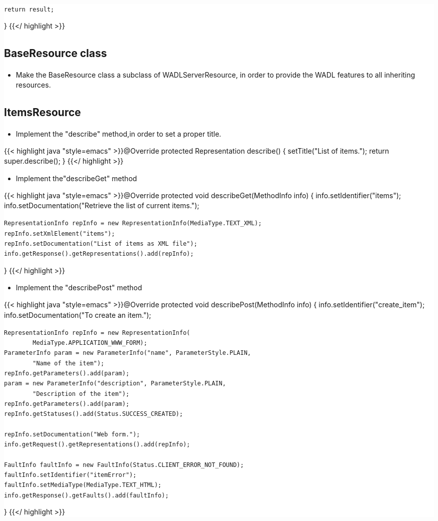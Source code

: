     return result;
}
{{</ highlight >}}

## BaseResource class

-   Make the BaseResource class a subclass of WADLServerResource, in
    order to provide the WADL features to all inheriting resources.

## ItemsResource

-   Implement the "describe" method,in order to set a proper title.

{{< highlight java "style=emacs" >}}@Override
protected Representation describe() {
    setTitle("List of items.");
    return super.describe();
}
{{</ highlight >}}

-   Implement the"describeGet" method

{{< highlight java "style=emacs" >}}@Override
protected void describeGet(MethodInfo info) {
    info.setIdentifier("items");
    info.setDocumentation("Retrieve the list of current items.");

    RepresentationInfo repInfo = new RepresentationInfo(MediaType.TEXT_XML);
    repInfo.setXmlElement("items");
    repInfo.setDocumentation("List of items as XML file");
    info.getResponse().getRepresentations().add(repInfo);
}
{{</ highlight >}}

-   Implement the "describePost" method

{{< highlight java "style=emacs" >}}@Override
protected void describePost(MethodInfo info) {
    info.setIdentifier("create_item");
    info.setDocumentation("To create an item.");

    RepresentationInfo repInfo = new RepresentationInfo(
            MediaType.APPLICATION_WWW_FORM);
    ParameterInfo param = new ParameterInfo("name", ParameterStyle.PLAIN,
            "Name of the item");
    repInfo.getParameters().add(param);
    param = new ParameterInfo("description", ParameterStyle.PLAIN,
            "Description of the item");
    repInfo.getParameters().add(param);
    repInfo.getStatuses().add(Status.SUCCESS_CREATED);

    repInfo.setDocumentation("Web form.");
    info.getRequest().getRepresentations().add(repInfo);

    FaultInfo faultInfo = new FaultInfo(Status.CLIENT_ERROR_NOT_FOUND);
    faultInfo.setIdentifier("itemError");
    faultInfo.setMediaType(MediaType.TEXT_HTML);
    info.getResponse().getFaults().add(faultInfo);
}
{{</ highlight >}}
